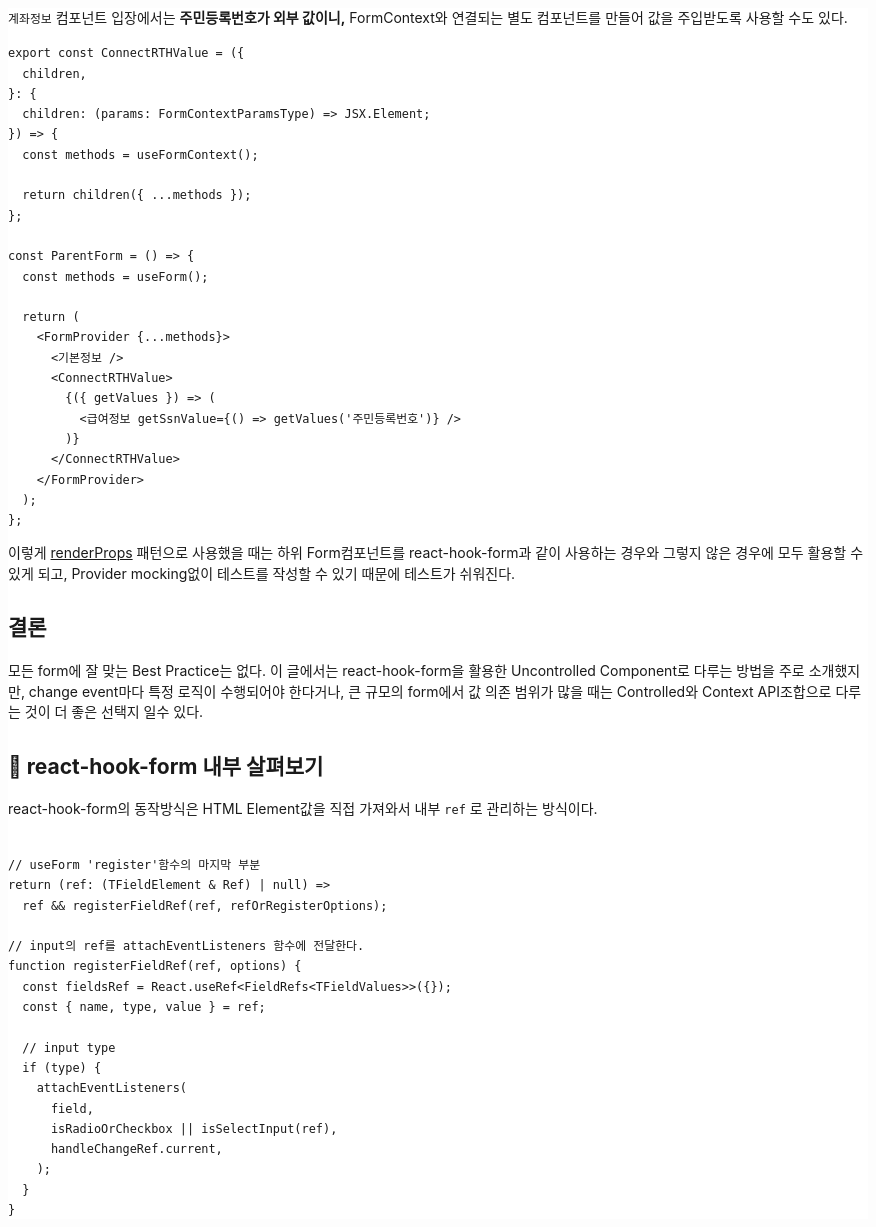 ```tsx
```

`계좌정보` 컴포넌트 입장에서는 **주민등록번호가 외부 값이니,** FormContext와 연결되는 별도 컴포넌트를 만들어 값을 주입받도록 사용할 수도 있다.

```tsx
export const ConnectRTHValue = ({
  children,
}: {
  children: (params: FormContextParamsType) => JSX.Element;
}) => {
  const methods = useFormContext();

  return children({ ...methods });
};

const ParentForm = () => {
  const methods = useForm();

  return (
    <FormProvider {...methods}>
      <기본정보 />
      <ConnectRTHValue>
        {({ getValues }) => (
          <급여정보 getSsnValue={() => getValues('주민등록번호')} />
        )}
      </ConnectRTHValue>
    </FormProvider>
  );
};

```

이렇게  [renderProps](https://reactjs.org/docs/render-props.html) 패턴으로 사용했을 때는 하위 Form컴포넌트를 react-hook-form과 같이 사용하는 경우와 그렇지 않은 경우에 모두 활용할 수 있게 되고, Provider mocking없이 테스트를 작성할 수 있기 때문에 테스트가 쉬워진다.

## 결론

모든 form에 잘 맞는 Best Practice는 없다. 이 글에서는 react-hook-form을 활용한 Uncontrolled Component로 다루는 방법을 주로 소개했지만, change event마다 특정 로직이 수행되어야 한다거나, 큰 규모의 form에서 값 의존 범위가 많을 때는 Controlled와 Context API조합으로 다루는 것이 더 좋은 선택지 일수 있다.

## 🧐 react-hook-form 내부 살펴보기

 react-hook-form의 동작방식은 HTML Element값을 직접 가져와서 내부 `ref` 로 관리하는 방식이다.

```tsx

// useForm 'register'함수의 마지막 부분
return (ref: (TFieldElement & Ref) | null) =>
  ref && registerFieldRef(ref, refOrRegisterOptions);

// input의 ref를 attachEventListeners 함수에 전달한다.
function registerFieldRef(ref, options) {
  const fieldsRef = React.useRef<FieldRefs<TFieldValues>>({});
  const { name, type, value } = ref;

  // input type
  if (type) {
    attachEventListeners(
      field,
      isRadioOrCheckbox || isSelectInput(ref),
      handleChangeRef.current,
    );
  }
}
```